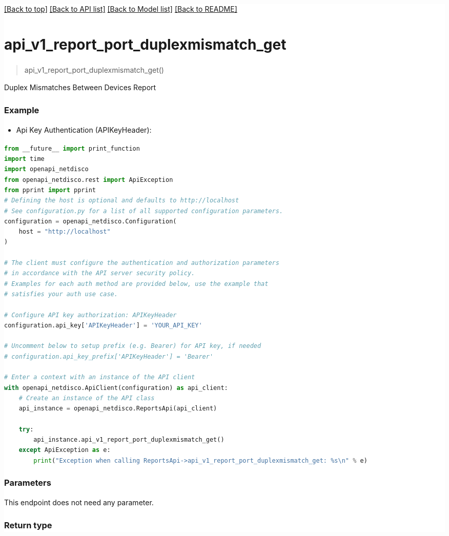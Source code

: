 [[Back to top]](#) [[Back to API list]](../README.md#documentation-for-api-endpoints) [[Back to Model list]](../README.md#documentation-for-models) [[Back to README]](../README.md)

# **api_v1_report_port_duplexmismatch_get**
> api_v1_report_port_duplexmismatch_get()



Duplex Mismatches Between Devices Report

### Example

* Api Key Authentication (APIKeyHeader):
```python
from __future__ import print_function
import time
import openapi_netdisco
from openapi_netdisco.rest import ApiException
from pprint import pprint
# Defining the host is optional and defaults to http://localhost
# See configuration.py for a list of all supported configuration parameters.
configuration = openapi_netdisco.Configuration(
    host = "http://localhost"
)

# The client must configure the authentication and authorization parameters
# in accordance with the API server security policy.
# Examples for each auth method are provided below, use the example that
# satisfies your auth use case.

# Configure API key authorization: APIKeyHeader
configuration.api_key['APIKeyHeader'] = 'YOUR_API_KEY'

# Uncomment below to setup prefix (e.g. Bearer) for API key, if needed
# configuration.api_key_prefix['APIKeyHeader'] = 'Bearer'

# Enter a context with an instance of the API client
with openapi_netdisco.ApiClient(configuration) as api_client:
    # Create an instance of the API class
    api_instance = openapi_netdisco.ReportsApi(api_client)
    
    try:
        api_instance.api_v1_report_port_duplexmismatch_get()
    except ApiException as e:
        print("Exception when calling ReportsApi->api_v1_report_port_duplexmismatch_get: %s\n" % e)
```

### Parameters
This endpoint does not need any parameter.

### Return type
